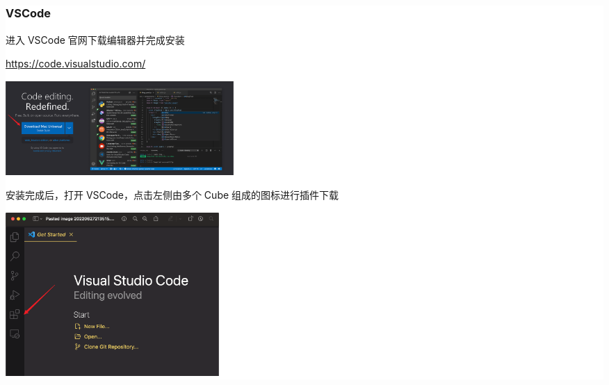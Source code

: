###  VSCode

进入 VSCode 官网下载编辑器并完成安装

https://code.visualstudio.com/

<img src="assets/image-20220628215814039.png" alt="image-20220628215814039" style="zoom:32%;" />

安装完成后，打开 VSCode，点击左侧由多个 Cube 组成的图标进行插件下载

<img src="assets/image-20220628215744234.png" alt="image-20220628215744234" style="zoom:30%;" />
